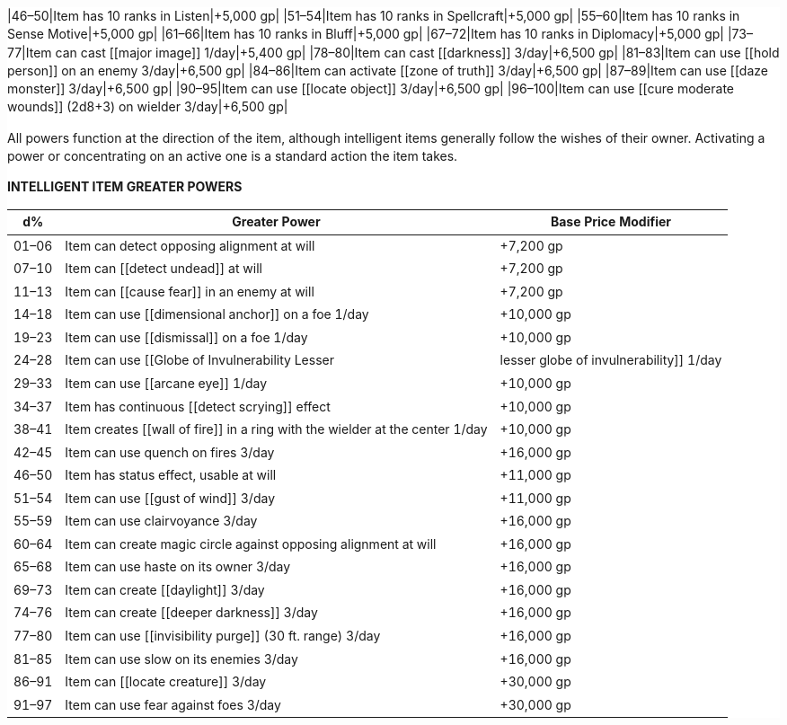 |46–50|Item has 10 ranks in Listen|+5,000 gp|
|51–54|Item has 10 ranks in Spellcraft|+5,000 gp|
|55–60|Item has 10 ranks in Sense Motive|+5,000 gp|
|61–66|Item has 10 ranks in Bluff|+5,000 gp|
|67–72|Item has 10 ranks in Diplomacy|+5,000 gp|
|73–77|Item can cast [[major image]] 1/day|+5,400 gp|
|78–80|Item can cast [[darkness]] 3/day|+6,500 gp|
|81–83|Item can use [[hold person]] on an enemy 3/day|+6,500 gp|
|84–86|Item can activate [[zone of truth]] 3/day|+6,500 gp|
|87–89|Item can use [[daze monster]] 3/day|+6,500 gp|
|90–95|Item can use [[locate object]] 3/day|+6,500 gp|
|96–100|Item can use [[cure moderate wounds]] (2d8+3) on wielder 3/day|+6,500 gp|

All powers function at the direction of the item, although intelligent items generally follow the wishes of their owner. Activating a power or concentrating on an active one is a standard action the item takes.

**INTELLIGENT ITEM GREATER POWERS**

|d%|Greater Power|Base Price Modifier|
|---|---|---|
|01–06|Item can detect opposing alignment at will|+7,200 gp|
|07–10|Item can [[detect undead]] at will|+7,200 gp|
|11–13|Item can [[cause fear]] in an enemy at will|+7,200 gp|
|14–18|Item can use [[dimensional anchor]] on a foe 1/day|+10,000 gp|
|19–23|Item can use [[dismissal]] on a foe 1/day|+10,000 gp|
|24–28|Item can use [[Globe of Invulnerability Lesser|lesser globe of invulnerability]] 1/day|+10,000 gp|
|29–33|Item can use [[arcane eye]] 1/day|+10,000 gp|
|34–37|Item has continuous [[detect scrying]] effect|+10,000 gp|
|38–41|Item creates [[wall of fire]] in a ring with the wielder at the center 1/day|+10,000 gp|
|42–45|Item can use quench on fires 3/day|+16,000 gp|
|46–50|Item has status effect, usable at will|+11,000 gp|
|51–54|Item can use [[gust of wind]] 3/day|+11,000 gp|
|55–59|Item can use clairvoyance 3/day|+16,000 gp|
|60–64|Item can create magic circle against opposing alignment at will|+16,000 gp|
|65–68|Item can use haste on its owner 3/day|+16,000 gp|
|69–73|Item can create [[daylight]] 3/day|+16,000 gp|
|74–76|Item can create [[deeper darkness]] 3/day|+16,000 gp|
|77–80|Item can use [[invisibility purge]] (30 ft. range) 3/day|+16,000 gp|
|81–85|Item can use slow on its enemies 3/day|+16,000 gp|
|86–91|Item can [[locate creature]] 3/day|+30,000 gp|
|91–97|Item can use fear against foes 3/day|+30,000 gp|